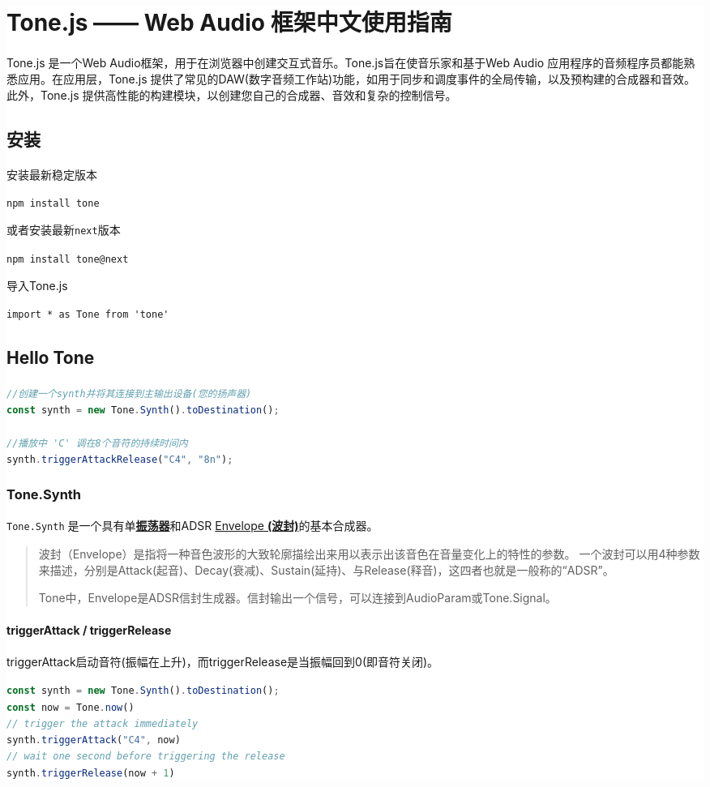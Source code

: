 # Tone.js —— Web Audio 框架中文使用指南

Tone.js 是一个Web Audio框架，用于在浏览器中创建交互式音乐。Tone.js旨在使音乐家和基于Web Audio 应用程序的音频程序员都能熟悉应用。在应用层，Tone.js 提供了常见的DAW(数字音频工作站)功能，如用于同步和调度事件的全局传输，以及预构建的合成器和音效。此外，Tone.js 提供高性能的构建模块，以创建您自己的合成器、音效和复杂的控制信号。

## 安装

安装最新稳定版本

```shell
npm install tone
```

或者安装最新`next`版本

```shell
npm install tone@next
```

导入Tone.js

```shell
import * as Tone from 'tone'
```

## Hello Tone

```js
//创建一个synth并将其连接到主输出设备(您的扬声器)
const synth = new Tone.Synth().toDestination();

//播放中 'C' 调在8个音符的持续时间内
synth.triggerAttackRelease("C4", "8n");
```

### Tone.Synth

`Tone.Synth` 是一个具有单[**振荡器**](https://tonejs.github.io/docs/14.7.77/OmniOscillator.html)和ADSR [Envelope **(波封)**](https://tonejs.github.io/docs/14.7.77/Envelope.html)的基本合成器。

> 波封（Envelope）是指将一种音色波形的大致轮廓描绘出来用以表示出该音色在音量变化上的特性的参数。 一个波封可以用4种参数来描述，分别是Attack(起音)、Decay(衰减)、Sustain(延持)、与Release(释音)，这四者也就是一般称的“ADSR”。
>
> Tone中，Envelope是ADSR信封生成器。信封输出一个信号，可以连接到AudioParam或Tone.Signal。

#### triggerAttack / triggerRelease

triggerAttack启动音符(振幅在上升)，而triggerRelease是当振幅回到0(即音符关闭)。

```js
const synth = new Tone.Synth().toDestination();
const now = Tone.now()
// trigger the attack immediately
synth.triggerAttack("C4", now)
// wait one second before triggering the release
synth.triggerRelease(now + 1)
```

